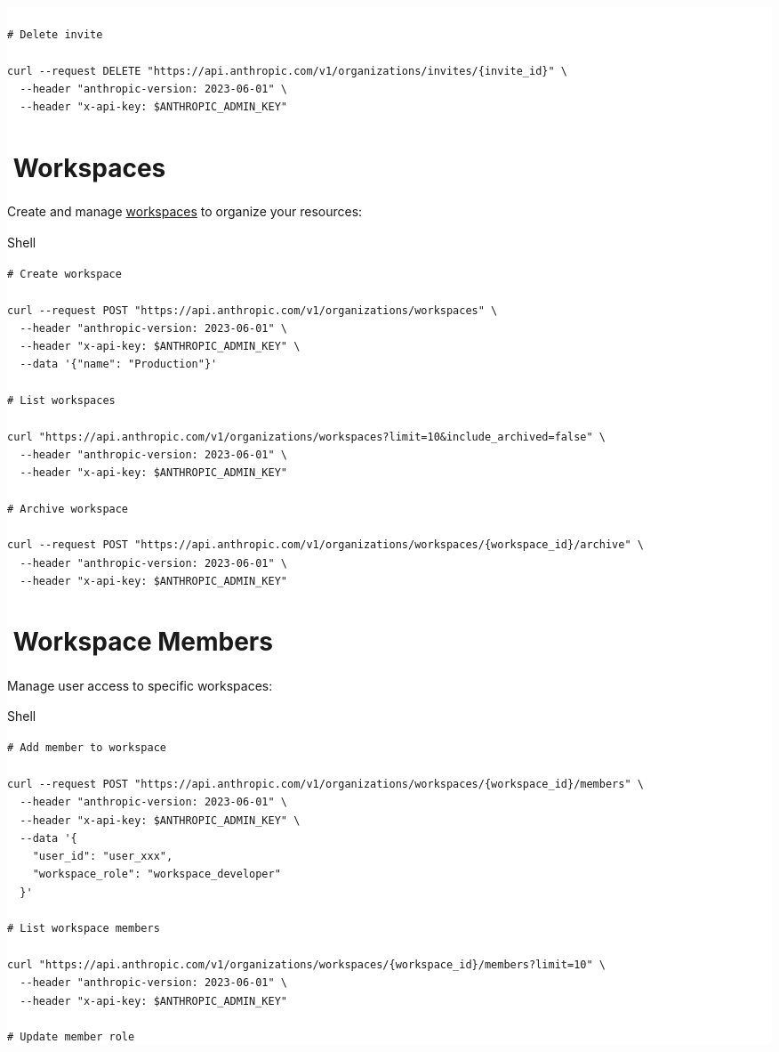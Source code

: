 ```

# Delete invite

curl --request DELETE "https://api.anthropic.com/v1/organizations/invites/{invite_id}" \
  --header "anthropic-version: 2023-06-01" \
  --header "x-api-key: $ANTHROPIC_ADMIN_KEY"

```

# [​](#workspaces) Workspaces

Create and manage [workspaces](https://console.anthropic.com/settings/workspaces) to organize your resources:

Shell

```
# Create workspace

curl --request POST "https://api.anthropic.com/v1/organizations/workspaces" \
  --header "anthropic-version: 2023-06-01" \
  --header "x-api-key: $ANTHROPIC_ADMIN_KEY" \
  --data '{"name": "Production"}'

# List workspaces

curl "https://api.anthropic.com/v1/organizations/workspaces?limit=10&include_archived=false" \
  --header "anthropic-version: 2023-06-01" \
  --header "x-api-key: $ANTHROPIC_ADMIN_KEY"

# Archive workspace

curl --request POST "https://api.anthropic.com/v1/organizations/workspaces/{workspace_id}/archive" \
  --header "anthropic-version: 2023-06-01" \
  --header "x-api-key: $ANTHROPIC_ADMIN_KEY"

```

# [​](#workspace-members) Workspace Members

Manage user access to specific workspaces:

Shell

```
# Add member to workspace

curl --request POST "https://api.anthropic.com/v1/organizations/workspaces/{workspace_id}/members" \
  --header "anthropic-version: 2023-06-01" \
  --header "x-api-key: $ANTHROPIC_ADMIN_KEY" \
  --data '{
    "user_id": "user_xxx",
    "workspace_role": "workspace_developer"
  }'

# List workspace members

curl "https://api.anthropic.com/v1/organizations/workspaces/{workspace_id}/members?limit=10" \
  --header "anthropic-version: 2023-06-01" \
  --header "x-api-key: $ANTHROPIC_ADMIN_KEY"

# Update member role
```